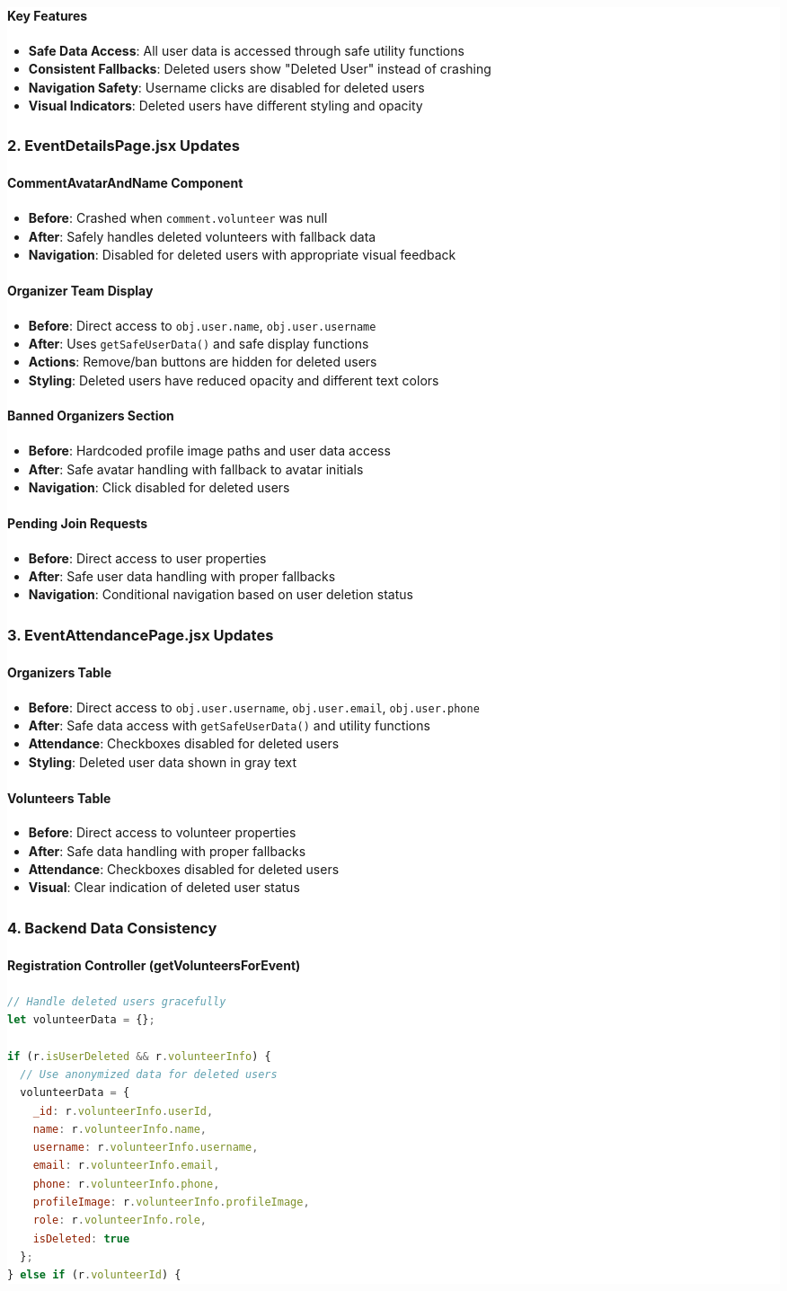 #### **Key Features**
- **Safe Data Access**: All user data is accessed through safe utility functions
- **Consistent Fallbacks**: Deleted users show "Deleted User" instead of crashing
- **Navigation Safety**: Username clicks are disabled for deleted users
- **Visual Indicators**: Deleted users have different styling and opacity

### **2. EventDetailsPage.jsx Updates**

#### **CommentAvatarAndName Component**
- **Before**: Crashed when `comment.volunteer` was null
- **After**: Safely handles deleted volunteers with fallback data
- **Navigation**: Disabled for deleted users with appropriate visual feedback

#### **Organizer Team Display**
- **Before**: Direct access to `obj.user.name`, `obj.user.username`
- **After**: Uses `getSafeUserData()` and safe display functions
- **Actions**: Remove/ban buttons are hidden for deleted users
- **Styling**: Deleted users have reduced opacity and different text colors

#### **Banned Organizers Section**
- **Before**: Hardcoded profile image paths and user data access
- **After**: Safe avatar handling with fallback to avatar initials
- **Navigation**: Click disabled for deleted users

#### **Pending Join Requests**
- **Before**: Direct access to user properties
- **After**: Safe user data handling with proper fallbacks
- **Navigation**: Conditional navigation based on user deletion status

### **3. EventAttendancePage.jsx Updates**

#### **Organizers Table**
- **Before**: Direct access to `obj.user.username`, `obj.user.email`, `obj.user.phone`
- **After**: Safe data access with `getSafeUserData()` and utility functions
- **Attendance**: Checkboxes disabled for deleted users
- **Styling**: Deleted user data shown in gray text

#### **Volunteers Table**
- **Before**: Direct access to volunteer properties
- **After**: Safe data handling with proper fallbacks
- **Attendance**: Checkboxes disabled for deleted users
- **Visual**: Clear indication of deleted user status

### **4. Backend Data Consistency**

#### **Registration Controller (getVolunteersForEvent)**
```javascript
// Handle deleted users gracefully
let volunteerData = {};

if (r.isUserDeleted && r.volunteerInfo) {
  // Use anonymized data for deleted users
  volunteerData = {
    _id: r.volunteerInfo.userId,
    name: r.volunteerInfo.name,
    username: r.volunteerInfo.username,
    email: r.volunteerInfo.email,
    phone: r.volunteerInfo.phone,
    profileImage: r.volunteerInfo.profileImage,
    role: r.volunteerInfo.role,
    isDeleted: true
  };
} else if (r.volunteerId) {
```